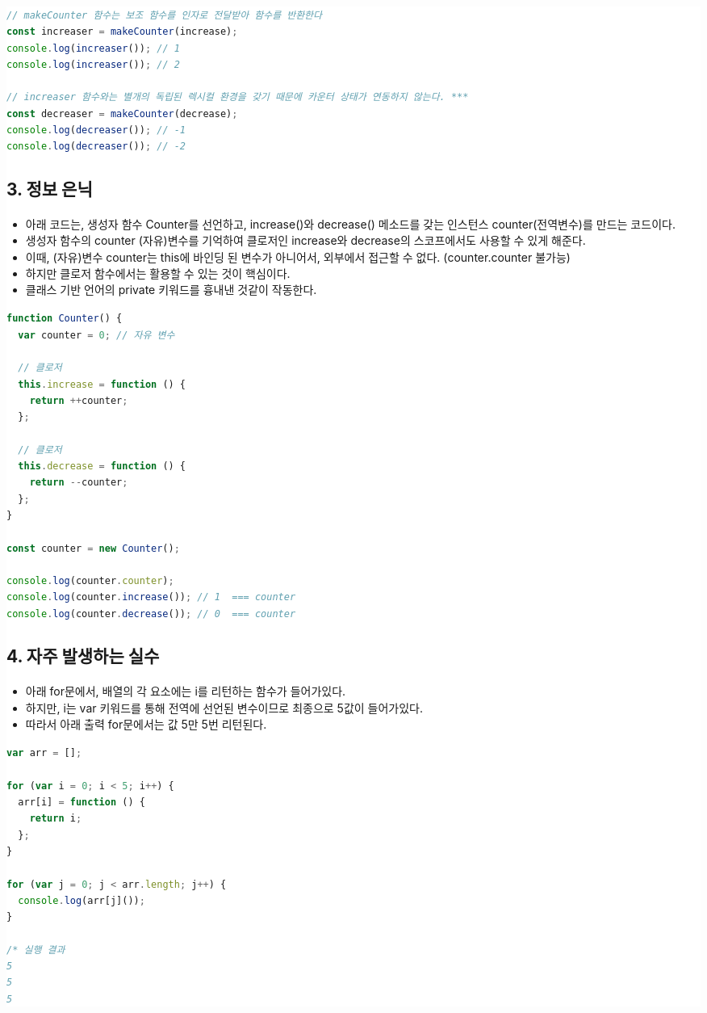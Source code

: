 ```js
// makeCounter 함수는 보조 함수를 인자로 전달받아 함수를 반환한다
const increaser = makeCounter(increase);
console.log(increaser()); // 1
console.log(increaser()); // 2

// increaser 함수와는 별개의 독립된 렉시컬 환경을 갖기 때문에 카운터 상태가 연동하지 않는다. ***
const decreaser = makeCounter(decrease);
console.log(decreaser()); // -1
console.log(decreaser()); // -2
```

## 3. 정보 은닉

- 아래 코드는, 생성자 함수 Counter를 선언하고, increase()와 decrease() 메소드를 갖는 인스턴스 counter(전역변수)를 만드는 코드이다.
- 생성자 함수의 counter (자유)변수를 기억하여 클로저인 increase와 decrease의 스코프에서도 사용할 수 있게 해준다.
- 이때, (자유)변수 counter는 this에 바인딩 된 변수가 아니어서, 외부에서 접근할 수 없다. (counter.counter 불가능)
- 하지만 클로저 함수에서는 활용할 수 있는 것이 핵심이다.
- 클래스 기반 언어의 private 키워드를 흉내낸 것같이 작동한다.

```js
function Counter() {
  var counter = 0; // 자유 변수

  // 클로저
  this.increase = function () {
    return ++counter;
  };

  // 클로저
  this.decrease = function () {
    return --counter;
  };
}

const counter = new Counter();

console.log(counter.counter);
console.log(counter.increase()); // 1  === counter
console.log(counter.decrease()); // 0  === counter
```

## 4. 자주 발생하는 실수

- 아래 for문에서, 배열의 각 요소에는 i를 리턴하는 함수가 들어가있다.
- 하지만, i는 var 키워드를 통해 전역에 선언된 변수이므로 최종으로 5값이 들어가있다.
- 따라서 아래 출력 for문에서는 값 5만 5번 리턴된다.

```js
var arr = [];

for (var i = 0; i < 5; i++) {
  arr[i] = function () {
    return i;
  };
}

for (var j = 0; j < arr.length; j++) {
  console.log(arr[j]());
}

/* 실행 결과
5
5
5
```